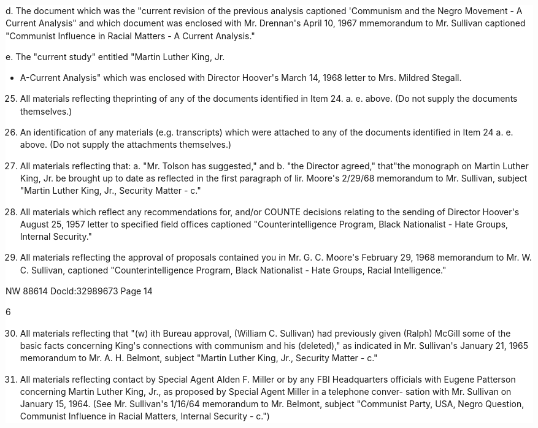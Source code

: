 d. The document which was the "current revision of the
previous analysis captioned 'Communism and the Negro
Movement - A Current Analysis" and which document was
enclosed with Mr. Drennan's April 10, 1967 mmemorandum
to Mr. Sullivan captioned "Communist Influence in Racial
Matters - A Current Analysis."

e. The "current study" entitled "Martin Luther King, Jr.
- A-Current Analysis" which was enclosed with Director
Hoover's March 14, 1968 letter to Mrs. Mildred Stegall.

25. All materials reflecting theprinting of any of the documents
identified in Item 24. a. e. above. (Do not supply the
documents themselves.)

26. An identification of any materials (e.g. transcripts) which
were attached to any of the documents identified in Item 24
a. e. above. (Do not supply the attachments themselves.)

27. All materials reflecting that:
a. "Mr. Tolson has suggested," and
b. "the Director agreed,"
that"the monograph on Martin Luther King, Jr. be brought up
to date as reflected in the first paragraph of lir. Moore's
2/29/68 memorandum to Mr. Sullivan, subject "Martin Luther
King, Jr., Security Matter - c."

28. All materials which reflect any recommendations for, and/or
COUNTE decisions relating to the sending of Director Hoover's
August 25, 1957 letter to specified field offices captioned
"Counterintelligence Program, Black Nationalist - Hate
Groups, Internal Security."

29. All materials reflecting the approval of proposals contained
you in Mr. G. C. Moore's February 29, 1968 memorandum to Mr. W. C.
Sullivan, captioned "Counterintelligence Program, Black
Nationalist - Hate Groups, Racial Intelligence."

NW 88614 Docld:32989673 Page 14

6

30. All materials reflecting that "(w) ith Bureau approval,
(William C. Sullivan) had previously given (Ralph) McGill
some of the basic facts concerning King's connections with
communism and his (deleted)," as indicated in Mr. Sullivan's
January 21, 1965 memorandum to Mr. A. H. Belmont, subject
"Martin Luther King, Jr., Security Matter - c."

31. All materials reflecting contact by Special Agent Alden
F. Miller or by any FBI Headquarters officials with
Eugene Patterson concerning Martin Luther King, Jr., as
proposed by Special Agent Miller in a telephone conver-
sation with Mr. Sullivan on January 15, 1964. (See
Mr. Sullivan's 1/16/64 memorandum to Mr. Belmont, subject
"Communist Party, USA, Negro Question, Communist Influence
in Racial Matters, Internal Security - c.")
